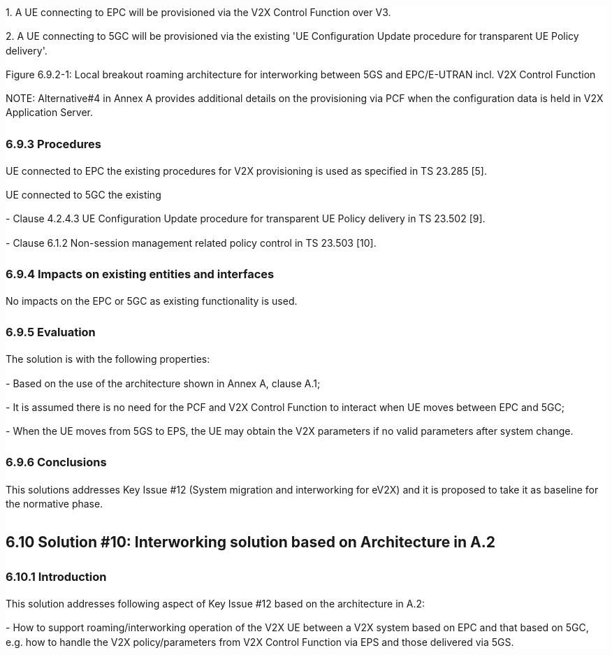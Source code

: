1\. A UE connecting to EPC will be provisioned via the V2X Control
Function over V3.

2\. A UE connecting to 5GC will be provisioned via the existing \'UE
Configuration Update procedure for transparent UE Policy delivery\'.

Figure 6.9.2-1: Local breakout roaming architecture for interworking
between 5GS and EPC/E-UTRAN incl. V2X Control Function

NOTE: Alternative\#4 in Annex A provides additional details on the
provisioning via PCF when the configuration data is held in V2X
Application Server.

### 6.9.3 Procedures

UE connected to EPC the existing procedures for V2X provisioning is used
as specified in TS 23.285 \[5\].

UE connected to 5GC the existing

\- Clause 4.2.4.3 UE Configuration Update procedure for transparent UE
Policy delivery in TS 23.502 \[9\].

\- Clause 6.1.2 Non-session management related policy control in
TS 23.503 \[10\].

### 6.9.4 Impacts on existing entities and interfaces

No impacts on the EPC or 5GC as existing functionality is used.

### 6.9.5 Evaluation

The solution is with the following properties:

\- Based on the use of the architecture shown in Annex A, clause A.1;

\- It is assumed there is no need for the PCF and V2X Control Function
to interact when UE moves between EPC and 5GC;

\- When the UE moves from 5GS to EPS, the UE may obtain the V2X
parameters if no valid parameters after system change.

### 6.9.6 Conclusions

This solutions addresses Key Issue \#12 (System migration and
interworking for eV2X) and it is proposed to take it as baseline for the
normative phase.

6.10 Solution \#10: Interworking solution based on Architecture in A.2
----------------------------------------------------------------------

### 6.10.1 Introduction

This solution addresses following aspect of Key Issue \#12 based on the
architecture in A.2:

\- How to support roaming/interworking operation of the V2X UE between a
V2X system based on EPC and that based on 5GC, e.g. how to handle the
V2X policy/parameters from V2X Control Function via EPS and those
delivered via 5GS.
